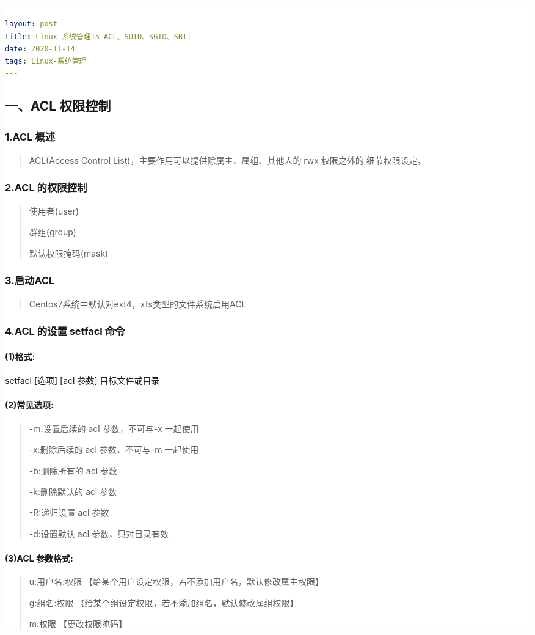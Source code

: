```yaml
---
layout: post
title: Linux-系统管理15-ACL、SUID、SGID、SBIT
date: 2020-11-14
tags: Linux-系统管理
---
```


## 一、ACL 权限控制

### 1.ACL 概述

> ACL(Access Control List)，主要作用可以提供除属主、属组、其他人的 rwx 权限之外的 细节权限设定。

### 2.ACL 的权限控制

> 使用者(user)
>
>  群组(group)
>
>  默认权限掩码(mask)

### 3.启动ACL

> Centos7系统中默认对ext4，xfs类型的文件系统启用ACL

### 4.ACL 的设置 setfacl 命令

#### (1)格式:

setfacl [选项] [acl 参数] 目标文件或目录

#### (2)常见选项:

> -m:设置后续的 acl 参数，不可与-x 一起使用
>
> -x:删除后续的 acl 参数，不可与-m 一起使用
>
> -b:删除所有的 acl 参数
>
> -k:删除默认的 acl 参数
>
> -R:递归设置 acl 参数
>
> -d:设置默认 acl 参数，只对目录有效

#### (3)ACL 参数格式:

> u:用户名:权限 【给某个用户设定权限，若不添加用户名，默认修改属主权限】
>
> g:组名:权限 【给某个组设定权限，若不添加组名，默认修改属组权限】
>
> m:权限 【更改权限掩码】
